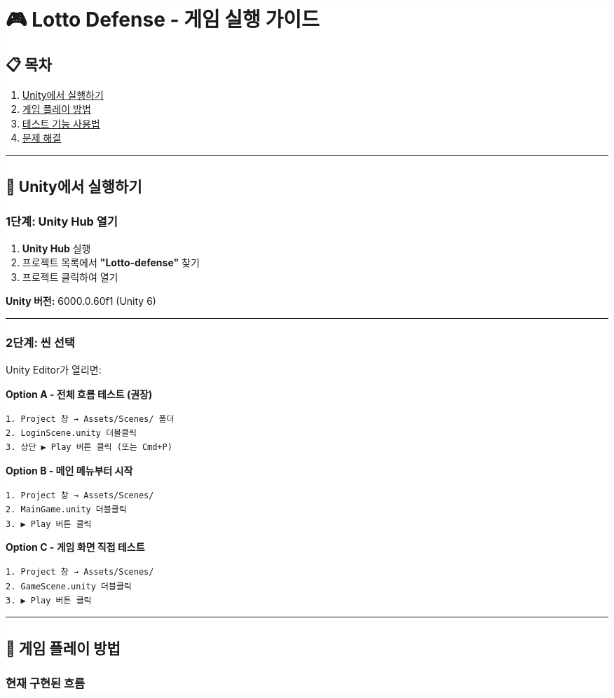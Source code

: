 # 🎮 Lotto Defense - 게임 실행 가이드

## 📋 목차
1. [Unity에서 실행하기](#unity에서-실행하기)
2. [게임 플레이 방법](#게임-플레이-방법)
3. [테스트 기능 사용법](#테스트-기능-사용법)
4. [문제 해결](#문제-해결)

---

## 🚀 Unity에서 실행하기

### 1단계: Unity Hub 열기

1. **Unity Hub** 실행
2. 프로젝트 목록에서 **"Lotto-defense"** 찾기
3. 프로젝트 클릭하여 열기

**Unity 버전:** 6000.0.60f1 (Unity 6)

---

### 2단계: 씬 선택

Unity Editor가 열리면:

**Option A - 전체 흐름 테스트 (권장)**
```
1. Project 창 → Assets/Scenes/ 폴더
2. LoginScene.unity 더블클릭
3. 상단 ▶️ Play 버튼 클릭 (또는 Cmd+P)
```

**Option B - 메인 메뉴부터 시작**
```
1. Project 창 → Assets/Scenes/
2. MainGame.unity 더블클릭
3. ▶️ Play 버튼 클릭
```

**Option C - 게임 화면 직접 테스트**
```
1. Project 창 → Assets/Scenes/
2. GameScene.unity 더블클릭
3. ▶️ Play 버튼 클릭
```

---

## 🎯 게임 플레이 방법

### 현재 구현된 흐름
